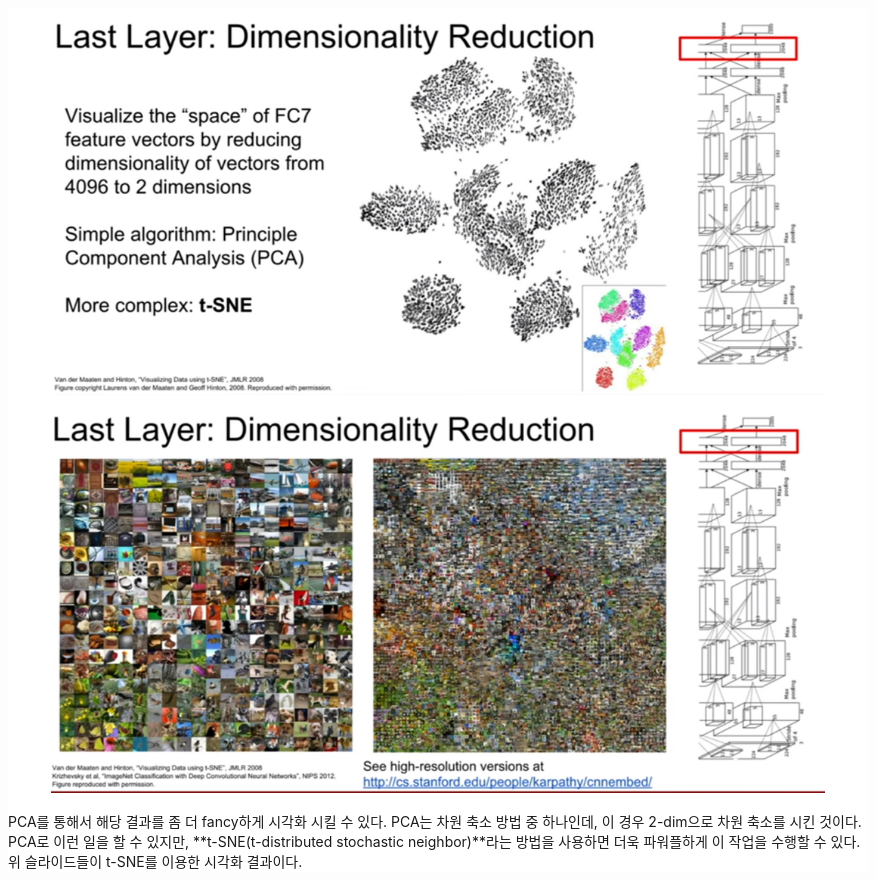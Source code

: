 <center><img src="/public/img/CS231n-Lecture12/img07.png" width="90%"></center>

<center><img src="/public/img/CS231n-Lecture12/img08.png" width="90%"></center>

PCA를 통해서 해당 결과를 좀 더 fancy하게 시각화 시킬 수 있다. PCA는 차원 축소 방법 중 하나인데, 이 경우 2-dim으로 차원 축소를 시킨 것이다. PCA로 이런 일을 할 수 있지만, **t-SNE(t-distributed stochastic neighbor)**라는 방법을 사용하면 더욱  파워플하게 이 작업을 수행할 수 있다. 위 슬라이드들이 t-SNE를 이용한 시각화 결과이다.
